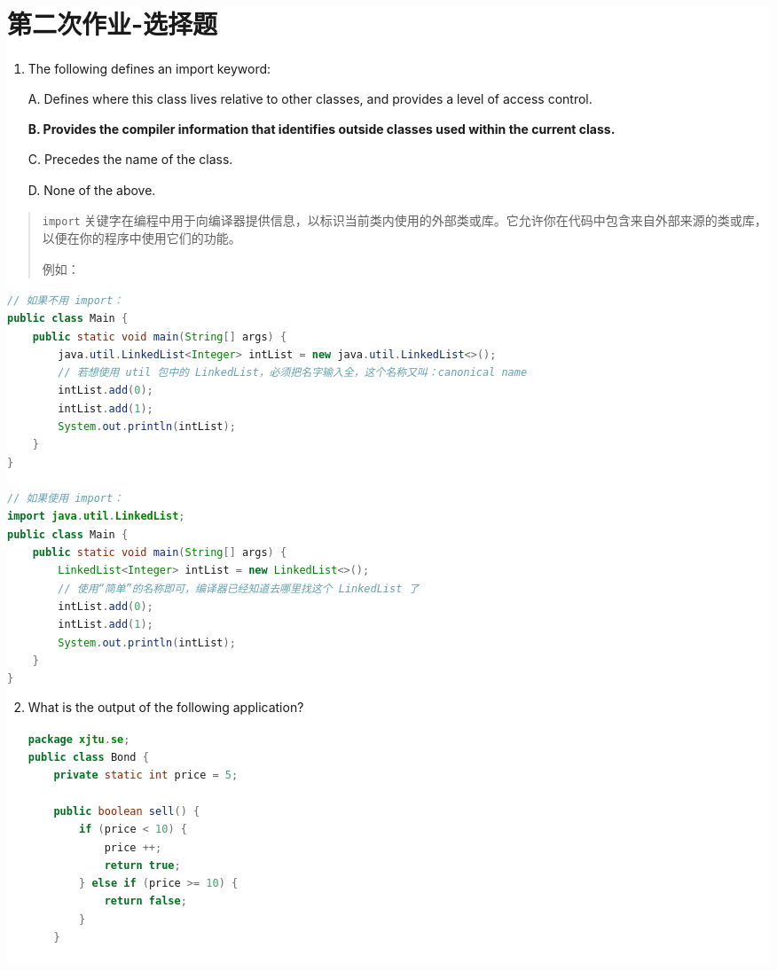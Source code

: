 # 第二次作业-选择题

1. The following defines an import keyword:

    A. Defines where this class lives relative to other classes, and provides a level of access control.

    **B. Provides the compiler information that identifies outside classes used within the current class.**

    C. Precedes the name of the class.

    D. None of the above.

> `import` 关键字在编程中用于向编译器提供信息，以标识当前类内使用的外部类或库。它允许你在代码中包含来自外部来源的类或库，以便在你的程序中使用它们的功能。
> 
> 例如：
```java
// 如果不用 import：
public class Main {
    public static void main(String[] args) {
        java.util.LinkedList<Integer> intList = new java.util.LinkedList<>();
        // 若想使用 util 包中的 LinkedList，必须把名字输入全，这个名称又叫：canonical name
        intList.add(0);
        intList.add(1);
        System.out.println(intList);
    }
}

// 如果使用 import：
import java.util.LinkedList;
public class Main {
    public static void main(String[] args) {
        LinkedList<Integer> intList = new LinkedList<>();
        // 使用“简单”的名称即可，编译器已经知道去哪里找这个 LinkedList 了
        intList.add(0);
        intList.add(1);
        System.out.println(intList);
    }
}
```

2. What is the output of the following application?
    
    ```java
    package xjtu.se;
    public class Bond {
        private static int price = 5;
        
        public boolean sell() {
            if (price < 10) {
                price ++;
                return true;
            } else if (price >= 10) {
                return false;
            }
        }
        